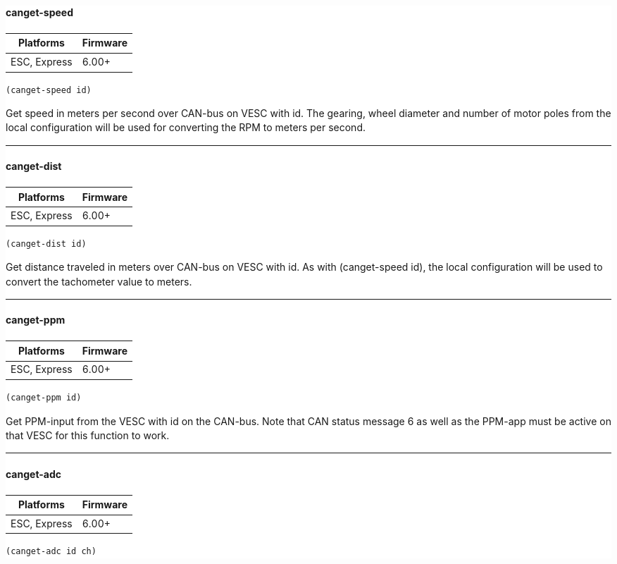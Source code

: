 
#### canget-speed

| Platforms | Firmware |
|---|---|
| ESC, Express | 6.00+ |

```clj
(canget-speed id)
```

Get speed in meters per second over CAN-bus on VESC with id. The gearing, wheel diameter and number of motor poles from the local configuration will be used for converting the RPM to meters per second.

---

#### canget-dist

| Platforms | Firmware |
|---|---|
| ESC, Express | 6.00+ |

```clj
(canget-dist id)
```

Get distance traveled in meters over CAN-bus on VESC with id. As with (canget-speed id), the local configuration will be used to convert the tachometer value to meters.

---

#### canget-ppm

| Platforms | Firmware |
|---|---|
| ESC, Express | 6.00+ |

```clj
(canget-ppm id)
```

Get PPM-input from the VESC with id on the CAN-bus. Note that CAN status message 6 as well as the PPM-app must be active on that VESC for this function to work.

---

#### canget-adc

| Platforms | Firmware |
|---|---|
| ESC, Express | 6.00+ |

```clj
(canget-adc id ch)
```
